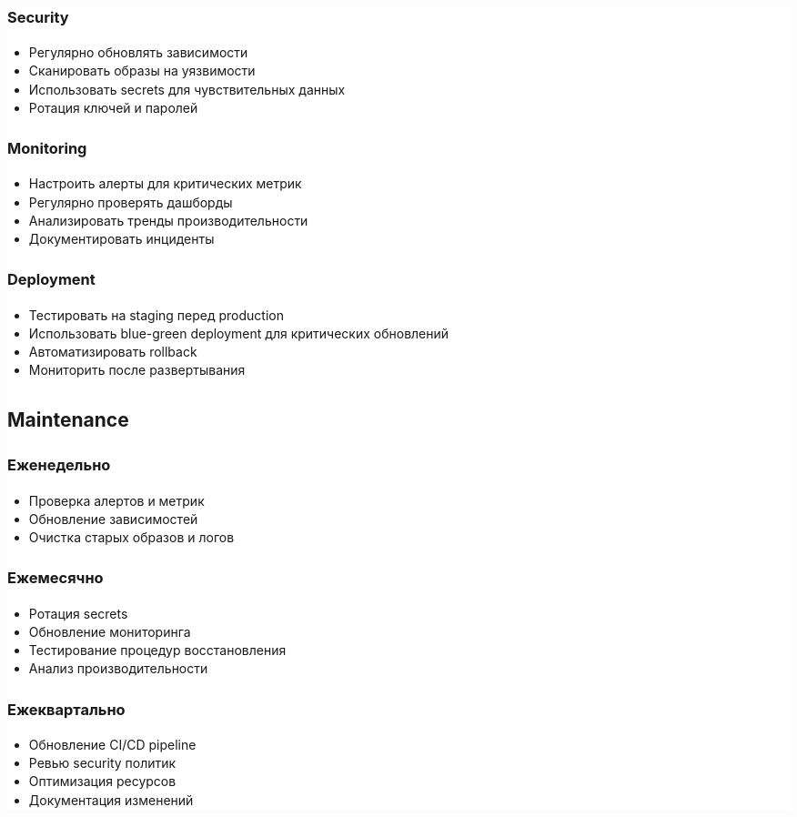 ### Security
- Регулярно обновлять зависимости
- Сканировать образы на уязвимости
- Использовать secrets для чувствительных данных
- Ротация ключей и паролей

### Monitoring
- Настроить алерты для критических метрик
- Регулярно проверять дашборды
- Анализировать тренды производительности
- Документировать инциденты

### Deployment
- Тестировать на staging перед production
- Использовать blue-green deployment для критических обновлений
- Автоматизировать rollback
- Мониторить после развертывания

## Maintenance

### Еженедельно
- Проверка алертов и метрик
- Обновление зависимостей
- Очистка старых образов и логов

### Ежемесячно
- Ротация secrets
- Обновление мониторинга
- Тестирование процедур восстановления
- Анализ производительности

### Ежеквартально
- Обновление CI/CD pipeline
- Ревью security политик
- Оптимизация ресурсов
- Документация изменений 